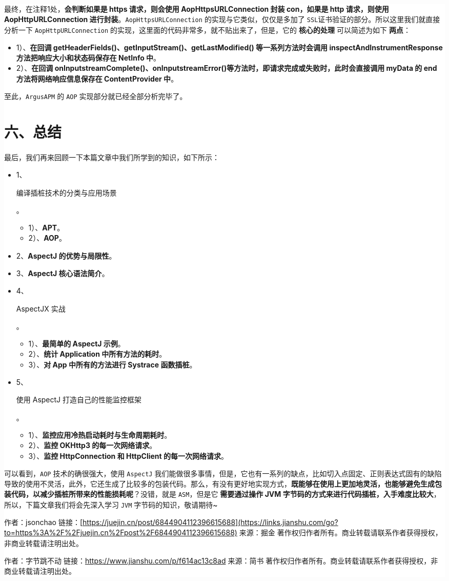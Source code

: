 最终，在注释1处，**会判断如果是 https 请求，则会使用 AopHttpsURLConnection 封装 con，如果是 http 请求，则使用 AopHttpURLConnection 进行封装**。`AopHttpsURLConnection` 的实现与它类似，仅仅是多加了 `SSL`证书验证的部分。所以这里我们就直接分析一下 `AopHttpURLConnection` 的实现，这里面的代码非常多，就不贴出来了，但是，它的 **核心的处理** 可以简述为如下 **两点**：

- 1）、**在回调 getHeaderFields()、getInputStream()、getLastModified() 等一系列方法时会调用 inspectAndInstrumentResponse 方法把响应大小和状态码保存在 NetInfo 中**。
- 2）、**在回调 onInputstreamComplete()、onInputstreamError()等方法时，即请求完成或失败时，此时会直接调用 myData 的 end 方法将网络响应信息保存在 ContentProvider 中**。

至此，`ArgusAPM` 的 `AOP` 实现部分就已经全部分析完毕了。

# 六、总结

最后，我们再来回顾一下本篇文章中我们所学到的知识，如下所示：

- 1、

  编译插桩技术的分类与应用场景

  。

  - 1）、**APT**。
  - 2）、**AOP**。

- 2、**AspectJ 的优势与局限性**。

- 3、**AspectJ 核心语法简介**。

- 4、

  AspectJX 实战

  。

  - 1）、**最简单的 AspectJ 示例**。
  - 2）、**统计 Application 中所有方法的耗时**。
  - 3）、**对 App 中所有的方法进行 Systrace 函数插桩**。

- 5、

  使用 AspectJ 打造自己的性能监控框架

  。

  - 1）、**监控应用冷热启动耗时与生命周期耗时**。
  - 2）、**监控 OKHttp3 的每一次网络请求**。
  - 3）、**监控 HttpConnection 和 HttpClient 的每一次网络请求**。

可以看到，`AOP` 技术的确很强大，使用 `AspectJ` 我们能做很多事情，但是，它也有一系列的缺点，比如切入点固定、正则表达式固有的缺陷导致的使用不灵活，此外，它还生成了比较多的包装代码。那么，有没有更好地实现方式，**既能够在使用上更加地灵活，也能够避免生成包装代码，以减少插桩所带来的性能损耗呢**？没错，就是 `ASM`，但是它 **需要通过操作 JVM 字节码的方式来进行代码插桩，入手难度比较大**，所以，下篇文章我们将会先深入学习 `JVM` 字节码的知识，敬请期待~

作者：jsonchao
链接：[https://juejin.cn/post/6844904112396615688](https://links.jianshu.com/go?to=https%3A%2F%2Fjuejin.cn%2Fpost%2F6844904112396615688)
来源：掘金
著作权归作者所有。商业转载请联系作者获得授权，非商业转载请注明出处。



作者：字节跳不动
链接：https://www.jianshu.com/p/f614ac13c8ad
来源：简书
著作权归作者所有。商业转载请联系作者获得授权，非商业转载请注明出处。